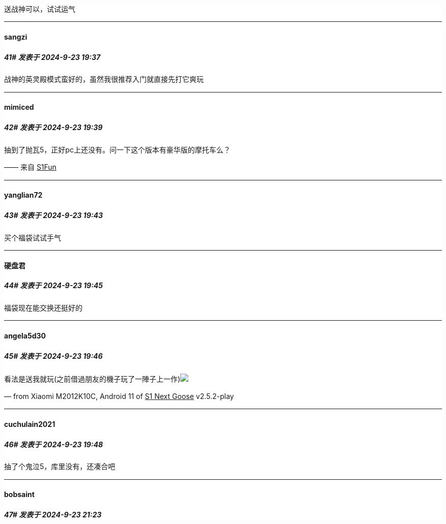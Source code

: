 送战神可以，试试运气


*****

####  sangzi  
##### 41#       发表于 2024-9-23 19:37

战神的英灵殿模式蛮好的，虽然我很推荐入门就直接先打它爽玩

*****

####  mimiced  
##### 42#       发表于 2024-9-23 19:39

抽到了抛瓦5，正好pc上还没有。问一下这个版本有豪华版的摩托车么？

—— 来自 [S1Fun](https://s1fun.koalcat.com)


*****

####  yanglian72  
##### 43#       发表于 2024-9-23 19:43

买个福袋试试手气

*****

####  硬盘君  
##### 44#       发表于 2024-9-23 19:45

福袋现在能交换还挺好的

*****

####  angela5d30  
##### 45#       发表于 2024-9-23 19:46

看法是送我就玩(之前借過朋友的機子玩了一陣子上一作)<img src="https://static.saraba1st.com/image/smiley/face2017/037.png" referrerpolicy="no-referrer">

— from Xiaomi M2012K10C, Android 11 of [S1 Next Goose](https://pan.baidu.com/s/1mi43uRm) v2.5.2-play

*****

####  cuchulain2021  
##### 46#       发表于 2024-9-23 19:48

抽了个鬼泣5，库里没有，还凑合吧


*****

####  bobsaint  
##### 47#       发表于 2024-9-23 21:23
